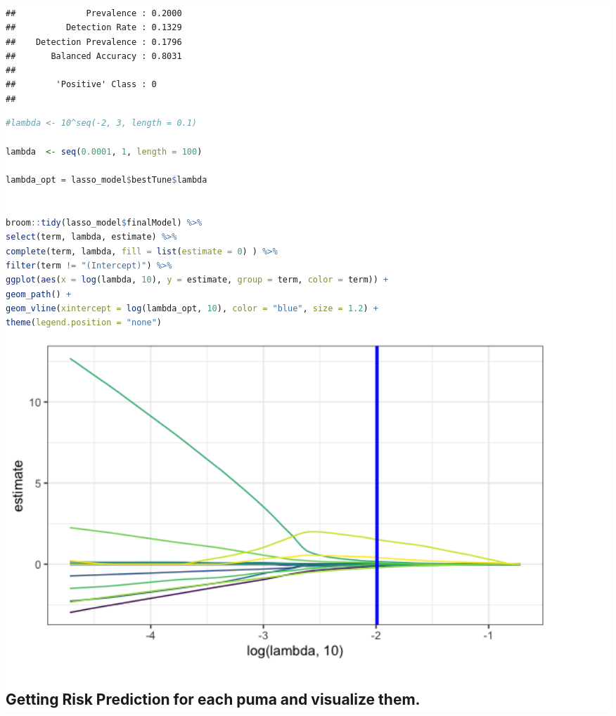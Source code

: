     ##              Prevalence : 0.2000          
    ##          Detection Rate : 0.1329          
    ##    Detection Prevalence : 0.1796          
    ##       Balanced Accuracy : 0.8031          
    ##                                           
    ##        'Positive' Class : 0               
    ## 

``` r
#lambda <- 10^seq(-2, 3, length = 0.1)

lambda  <- seq(0.0001, 1, length = 100)

lambda_opt = lasso_model$bestTune$lambda


broom::tidy(lasso_model$finalModel) %>% 
select(term, lambda, estimate) %>% 
complete(term, lambda, fill = list(estimate = 0) ) %>% 
filter(term != "(Intercept)") %>% 
ggplot(aes(x = log(lambda, 10), y = estimate, group = term, color = term)) + 
geom_path() + 
geom_vline(xintercept = log(lambda_opt, 10), color = "blue", size = 1.2) +
theme(legend.position = "none")
```

<img src="Hun_Predictiction_Modeling_files/figure-gfm/unnamed-chunk-13-1.png" width="90%" />

## Getting Risk Prediction for each puma and visualize them.
